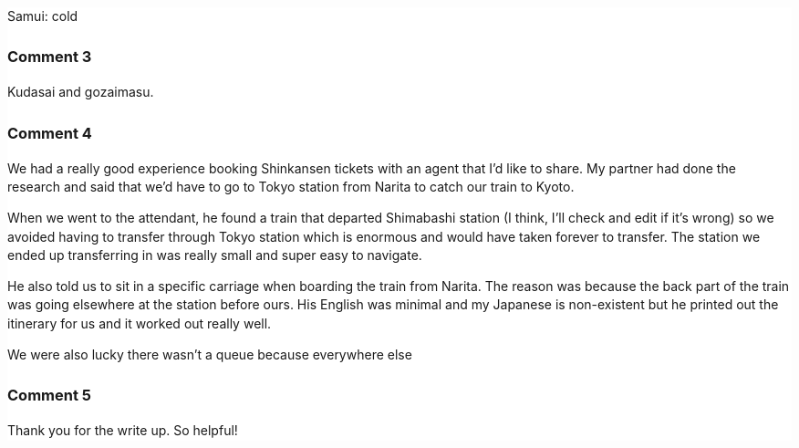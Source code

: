 Samui: cold

### Comment 3

Kudasai and gozaimasu.

### Comment 4

We had a really good experience booking Shinkansen tickets with an agent that I’d like to share. My partner had done the research and said that we’d have to go to Tokyo station from Narita to catch our train to Kyoto.

When we went to the attendant, he found a train that departed Shimabashi station (I think, I’ll check and edit if it’s wrong) so we avoided having to transfer through Tokyo station which is enormous and would have taken forever to transfer. The station we ended up transferring in was really small and super easy to navigate.

He also told us to sit in a specific carriage when boarding the train from Narita. The reason was because the back part of the train was going elsewhere at the station before ours. His English was minimal and my Japanese is non-existent but he printed out the itinerary for us and it worked out really well.

We were also lucky there wasn’t a queue because everywhere else

### Comment 5

Thank you for the write up. So helpful!

